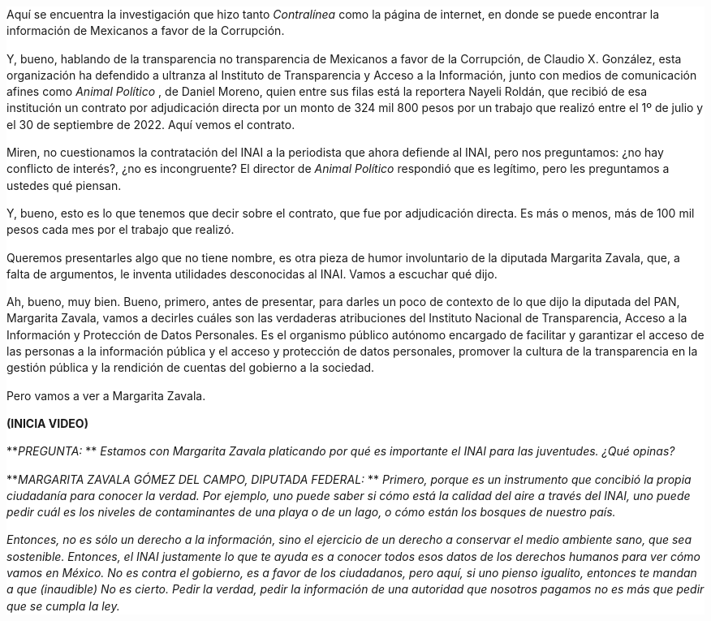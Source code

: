 Aquí se encuentra la investigación que hizo tanto _Contralínea_ como la página
de internet, en donde se puede encontrar la información de Mexicanos a favor
de la Corrupción.

Y, bueno, hablando de la transparencia no transparencia de Mexicanos a favor
de la Corrupción, de Claudio X. González, esta organización ha defendido a
ultranza al Instituto de Transparencia y Acceso a la Información, junto con
medios de comunicación afines como _Animal Político_ , de Daniel Moreno, quien
entre sus filas está la reportera Nayeli Roldán, que recibió de esa
institución un contrato por adjudicación directa por un monto de 324 mil 800
pesos por un trabajo que realizó entre el 1º de julio y el 30 de septiembre de
2022. Aquí vemos el contrato.

Miren, no cuestionamos la contratación del INAI a la periodista que ahora
defiende al INAI, pero nos preguntamos: ¿no hay conflicto de interés?, ¿no es
incongruente? El director de _Animal Político_ respondió que es legítimo, pero
les preguntamos a ustedes qué piensan.

Y, bueno, esto es lo que tenemos que decir sobre el contrato, que fue por
adjudicación directa. Es más o menos, más de 100 mil pesos cada mes por el
trabajo que realizó.

Queremos presentarles algo que no tiene nombre, es otra pieza de humor
involuntario de la diputada Margarita Zavala, que, a falta de argumentos, le
inventa utilidades desconocidas al INAI. Vamos a escuchar qué dijo.

Ah, bueno, muy bien. Bueno, primero, antes de presentar, para darles un poco
de contexto de lo que dijo la diputada del PAN, Margarita Zavala, vamos a
decirles cuáles son las verdaderas atribuciones del Instituto Nacional de
Transparencia, Acceso a la Información y Protección de Datos Personales. Es el
organismo público autónomo encargado de facilitar y garantizar el acceso de
las personas a la información pública y el acceso y protección de datos
personales, promover la cultura de la transparencia en la gestión pública y la
rendición de cuentas del gobierno a la sociedad.

Pero vamos a ver a Margarita Zavala.

**(INICIA VIDEO)**

**_PREGUNTA:_ ** _Estamos con Margarita Zavala platicando por qué es
importante el INAI para las juventudes. ¿Qué opinas?_

**_MARGARITA ZAVALA GÓMEZ DEL CAMPO, DIPUTADA FEDERAL:_ ** _Primero, porque es
un instrumento que concibió la propia ciudadanía para conocer la verdad. Por
ejemplo, uno puede saber si cómo está la calidad del aire a través del INAI,
uno puede pedir cuál es los niveles de contaminantes de una playa o de un
lago, o cómo están los bosques de nuestro país._

_Entonces, no es sólo un derecho a la información, sino el ejercicio de un
derecho a conservar el medio ambiente sano, que sea sostenible. Entonces, el
INAI justamente lo que te ayuda es a conocer todos esos datos de los derechos
humanos para ver cómo vamos en México. No es contra el gobierno, es a favor de
los ciudadanos, pero aquí, si uno pienso igualito, entonces te mandan a que
(inaudible) No es cierto. Pedir la verdad, pedir la información de una
autoridad que nosotros pagamos no es más que pedir que se cumpla la ley._
